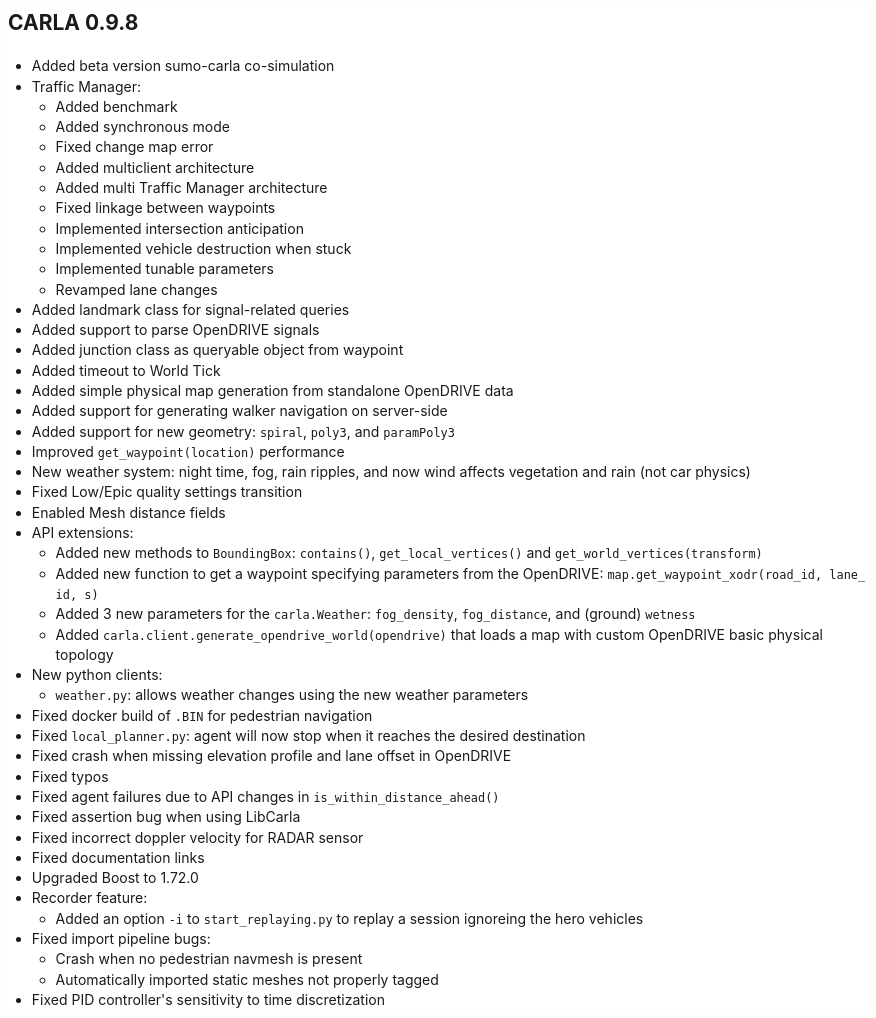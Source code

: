## CARLA 0.9.8

  * Added beta version sumo-carla co-simulation
  * Traffic Manager:
    - Added benchmark
    - Added synchronous mode
    - Fixed change map error
    - Added multiclient architecture
    - Added multi Traffic Manager architecture
    - Fixed linkage between waypoints
    - Implemented intersection anticipation
    - Implemented vehicle destruction when stuck
    - Implemented tunable parameters
    - Revamped lane changes
  * Added landmark class for signal-related queries
  * Added support to parse OpenDRIVE signals
  * Added junction class as queryable object from waypoint
  * Added timeout to World Tick
  * Added simple physical map generation from standalone OpenDRIVE data
  * Added support for generating walker navigation on server-side
  * Added support for new geometry: `spiral`, `poly3`, and `paramPoly3`
  * Improved `get_waypoint(location)` performance
  * New weather system: night time, fog, rain ripples, and now wind affects vegetation and rain (not car physics)
  * Fixed Low/Epic quality settings transition
  * Enabled Mesh distance fields
  * API extensions:
    - Added new methods to `BoundingBox`: `contains()`, `get_local_vertices()` and `get_world_vertices(transform)`
    - Added new function to get a waypoint specifying parameters from the OpenDRIVE: `map.get_waypoint_xodr(road_id, lane_id, s)`
    - Added 3 new parameters for the `carla.Weather`: `fog_density`, `fog_distance`, and (ground) `wetness`
    - Added `carla.client.generate_opendrive_world(opendrive)` that loads a map with custom OpenDRIVE basic physical topology
  * New python clients:
    - `weather.py`: allows weather changes using the new weather parameters
  * Fixed docker build of `.BIN` for pedestrian navigation
  * Fixed `local_planner.py`: agent will now stop when it reaches the desired destination
  * Fixed crash when missing elevation profile and lane offset in OpenDRIVE
  * Fixed typos
  * Fixed agent failures due to API changes in `is_within_distance_ahead()`
  * Fixed assertion bug when using LibCarla
  * Fixed incorrect doppler velocity for RADAR sensor
  * Fixed documentation links
  * Upgraded Boost to 1.72.0
  * Recorder feature:
    - Added an option `-i` to `start_replaying.py` to replay a session ignoreing the hero vehicles
  * Fixed import pipeline bugs:
    - Crash when no pedestrian navmesh is present
    - Automatically imported static meshes not properly tagged
  * Fixed PID controller's sensitivity to time discretization
